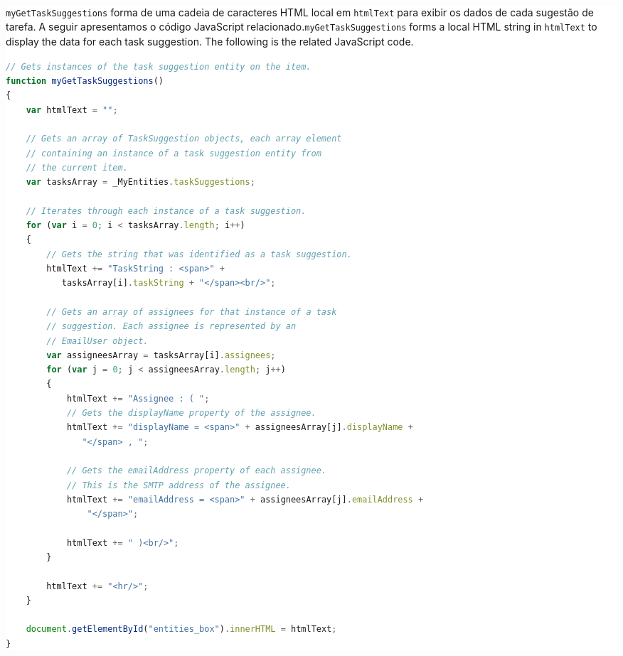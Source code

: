 <span data-ttu-id="9ed34-p126">`myGetTaskSuggestions` forma de uma cadeia de caracteres HTML local em `htmlText` para exibir os dados de cada sugestão de tarefa. A seguir apresentamos o código JavaScript relacionado.</span><span class="sxs-lookup"><span data-stu-id="9ed34-p126">`myGetTaskSuggestions` forms a local HTML string in `htmlText` to display the data for each task suggestion. The following is the related JavaScript code.</span></span>




```js
// Gets instances of the task suggestion entity on the item.
function myGetTaskSuggestions()
{
    var htmlText = "";

    // Gets an array of TaskSuggestion objects, each array element 
    // containing an instance of a task suggestion entity from 
    // the current item.
    var tasksArray = _MyEntities.taskSuggestions;

    // Iterates through each instance of a task suggestion.
    for (var i = 0; i < tasksArray.length; i++)
    {
        // Gets the string that was identified as a task suggestion.
        htmlText += "TaskString : <span>" + 
           tasksArray[i].taskString + "</span><br/>";

        // Gets an array of assignees for that instance of a task 
        // suggestion. Each assignee is represented by an 
        // EmailUser object.
        var assigneesArray = tasksArray[i].assignees;
        for (var j = 0; j < assigneesArray.length; j++)
        {
            htmlText += "Assignee : ( ";
            // Gets the displayName property of the assignee.
            htmlText += "displayName = <span>" + assigneesArray[j].displayName + 
               "</span> , ";

            // Gets the emailAddress property of each assignee.
            // This is the SMTP address of the assignee.
            htmlText += "emailAddress = <span>" + assigneesArray[j].emailAddress + 
                "</span>";

            htmlText += " )<br/>";
        }

        htmlText += "<hr/>";
    }

    document.getElementById("entities_box").innerHTML = htmlText;
}

```
